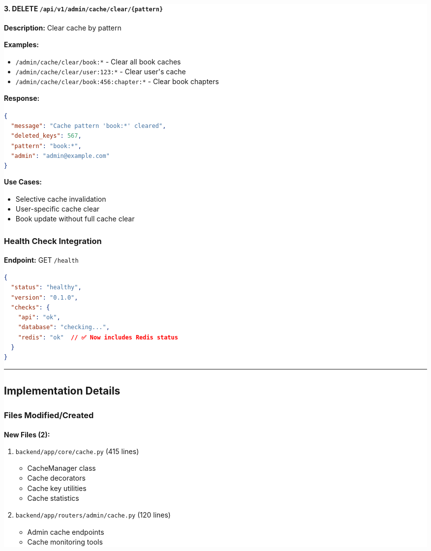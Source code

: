 #### 3. DELETE `/api/v1/admin/cache/clear/{pattern}`
**Description:** Clear cache by pattern

**Examples:**
- `/admin/cache/clear/book:*` - Clear all book caches
- `/admin/cache/clear/user:123:*` - Clear user's cache
- `/admin/cache/clear/book:456:chapter:*` - Clear book chapters

**Response:**
```json
{
  "message": "Cache pattern 'book:*' cleared",
  "deleted_keys": 567,
  "pattern": "book:*",
  "admin": "admin@example.com"
}
```

**Use Cases:**
- Selective cache invalidation
- User-specific cache clear
- Book update without full cache clear

### Health Check Integration

**Endpoint:** GET `/health`

```json
{
  "status": "healthy",
  "version": "0.1.0",
  "checks": {
    "api": "ok",
    "database": "checking...",
    "redis": "ok"  // ✅ Now includes Redis status
  }
}
```

---

## Implementation Details

### Files Modified/Created

**New Files (2):**
1. `backend/app/core/cache.py` (415 lines)
   - CacheManager class
   - Cache decorators
   - Cache key utilities
   - Cache statistics

2. `backend/app/routers/admin/cache.py` (120 lines)
   - Admin cache endpoints
   - Cache monitoring tools
